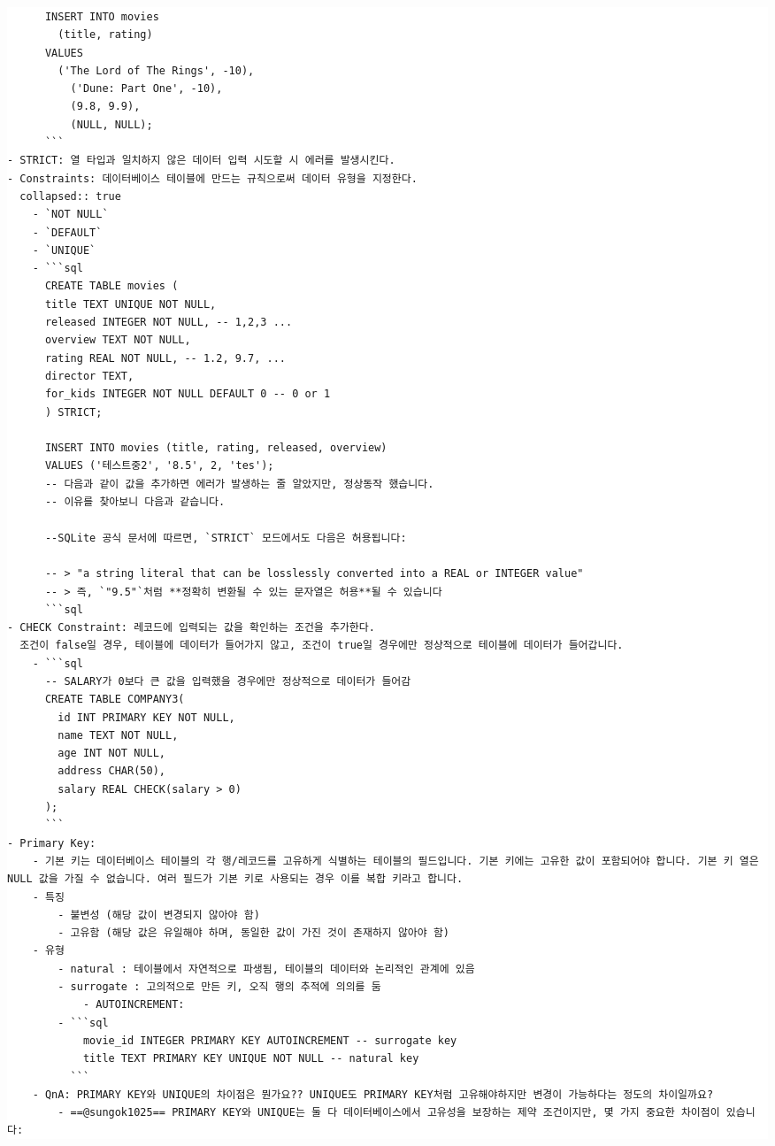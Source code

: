 		  INSERT INTO movies
		  	(title, rating)
		  VALUES
		  	('The Lord of The Rings', -10),
		      ('Dune: Part One', -10),
		      (9.8, 9.9),
		      (NULL, NULL);
		  ```
	- STRICT: 열 타입과 일치하지 않은 데이터 입력 시도할 시 에러를 발생시킨다.
	- Constraints: 데이터베이스 테이블에 만드는 규칙으로써 데이터 유형을 지정한다.
	  collapsed:: true
		- `NOT NULL`
		- `DEFAULT`
		- `UNIQUE`
		- ```sql
		  CREATE TABLE movies (
		  title TEXT UNIQUE NOT NULL,
		  released INTEGER NOT NULL, -- 1,2,3 ...
		  overview TEXT NOT NULL,
		  rating REAL NOT NULL, -- 1.2, 9.7, ...
		  director TEXT,
		  for_kids INTEGER NOT NULL DEFAULT 0 -- 0 or 1
		  ) STRICT;
		  
		  INSERT INTO movies (title, rating, released, overview)
		  VALUES ('테스트중2', '8.5', 2, 'tes');
		  -- 다음과 같이 값을 추가하면 에러가 발생하는 줄 알았지만, 정상동작 했습니다.
		  -- 이유를 찾아보니 다음과 같습니다.
		  
		  --SQLite 공식 문서에 따르면, `STRICT` 모드에서도 다음은 허용됩니다:
		  
		  -- > "a string literal that can be losslessly converted into a REAL or INTEGER value"
		  -- > 즉, `"9.5"`처럼 **정확히 변환될 수 있는 문자열은 허용**될 수 있습니다
		  ```sql
	- CHECK Constraint: 레코드에 입력되는 값을 확인하는 조건을 추가한다.
	  조건이 false일 경우, 테이블에 데이터가 들어가지 않고, 조건이 true일 경우에만 정상적으로 테이블에 데이터가 들어갑니다.
		- ```sql
		  -- SALARY가 0보다 큰 값을 입력했을 경우에만 정상적으로 데이터가 들어감
		  CREATE TABLE COMPANY3(
		  	id INT PRIMARY KEY NOT NULL,
		  	name TEXT NOT NULL,
		  	age INT NOT NULL,
		  	address CHAR(50),
		  	salary REAL CHECK(salary > 0)
		  );
		  ```
	- Primary Key:
		- 기본 키는 데이터베이스 테이블의 각 행/레코드를 고유하게 식별하는 테이블의 필드입니다. 기본 키에는 고유한 값이 포함되어야 합니다. 기본 키 열은 NULL 값을 가질 수 없습니다. 여러 필드가 기본 키로 사용되는 경우 이를 복합 키라고 합니다.
		- 특징
			- 불변성 (해당 값이 변경되지 않아야 함)
			- 고유함 (해당 값은 유일해야 하며, 동일한 값이 가진 것이 존재하지 않아야 함)
		- 유형
			- natural : 테이블에서 자연적으로 파생됨, 테이블의 데이터와 논리적인 관계에 있음
			- surrogate : 고의적으로 만든 키, 오직 행의 추적에 의의를 둠
				- AUTOINCREMENT:
			- ```sql
			    movie_id INTEGER PRIMARY KEY AUTOINCREMENT -- surrogate key
			    title TEXT PRIMARY KEY UNIQUE NOT NULL -- natural key
			  ```
		- QnA: PRIMARY KEY와 UNIQUE의 차이점은 뭔가요?? UNIQUE도 PRIMARY KEY처럼 고유해야하지만 변경이 가능하다는 정도의 차이일까요?
			- ==@sungok1025== PRIMARY KEY와 UNIQUE는 둘 다 데이터베이스에서 고유성을 보장하는 제약 조건이지만, 몇 가지 중요한 차이점이 있습니다:
			  